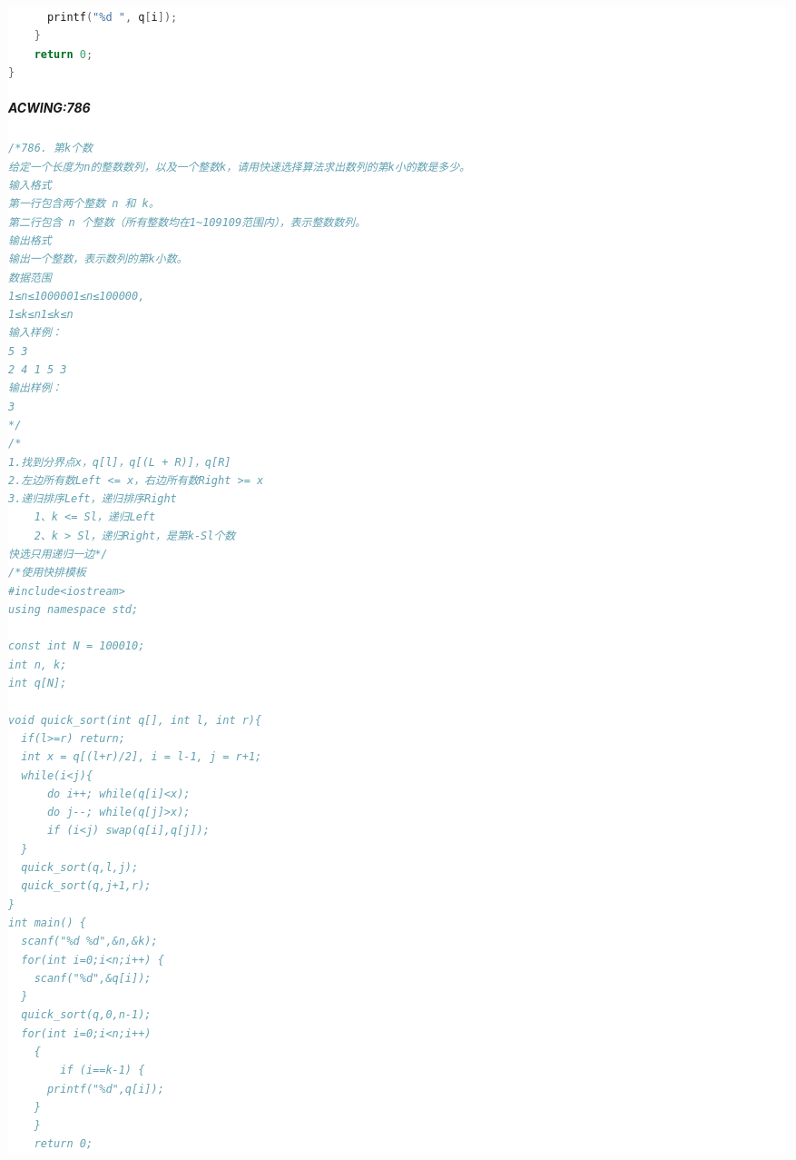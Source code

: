 ```C++
      printf("%d ", q[i]);
    }
    return 0;
}
```

##### ACWING:786

```C++
/*786. 第k个数
给定一个长度为n的整数数列，以及一个整数k，请用快速选择算法求出数列的第k小的数是多少。
输入格式
第一行包含两个整数 n 和 k。
第二行包含 n 个整数（所有整数均在1~109109范围内），表示整数数列。
输出格式
输出一个整数，表示数列的第k小数。
数据范围
1≤n≤1000001≤n≤100000,
1≤k≤n1≤k≤n
输入样例：
5 3
2 4 1 5 3
输出样例：
3
*/
/*
1.找到分界点x，q[l]，q[(L + R)]，q[R]
2.左边所有数Left <= x，右边所有数Right >= x
3.递归排序Left，递归排序Right
	1、k <= Sl，递归Left
	2、k > Sl，递归Right，是第k-Sl个数
快选只用递归一边*/
/*使用快排模板
#include<iostream>
using namespace std;
 
const int N = 100010;
int n, k;
int q[N];
 
void quick_sort(int q[], int l, int r){
  if(l>=r) return;
  int x = q[(l+r)/2], i = l-1, j = r+1;
  while(i<j){
      do i++; while(q[i]<x);
      do j--; while(q[j]>x);
      if (i<j) swap(q[i],q[j]);
  }
  quick_sort(q,l,j);
  quick_sort(q,j+1,r); 
}
int main() {
  scanf("%d %d",&n,&k);
  for(int i=0;i<n;i++) {
    scanf("%d",&q[i]);
  }
  quick_sort(q,0,n-1);
  for(int i=0;i<n;i++)
	{   
		if (i==k-1) {
      printf("%d",q[i]);
    }
	}
	return 0;
```